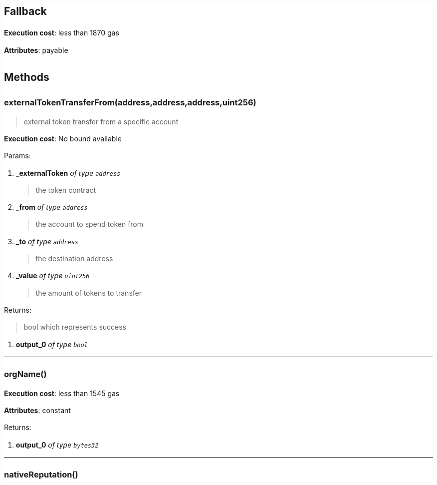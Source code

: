 ## Fallback


**Execution cost**: less than 1870 gas

**Attributes**: payable



## Methods
### externalTokenTransferFrom(address,address,address,uint256)
>
> external token transfer from a specific account


**Execution cost**: No bound available


Params:

1. **_externalToken** *of type `address`*

    > the token contract

2. **_from** *of type `address`*

    > the account to spend token from

3. **_to** *of type `address`*

    > the destination address

4. **_value** *of type `uint256`*

    > the amount of tokens to transfer


Returns:

> bool which represents success

1. **output_0** *of type `bool`*

--- 
### orgName()


**Execution cost**: less than 1545 gas

**Attributes**: constant



Returns:


1. **output_0** *of type `bytes32`*

--- 
### nativeReputation()
